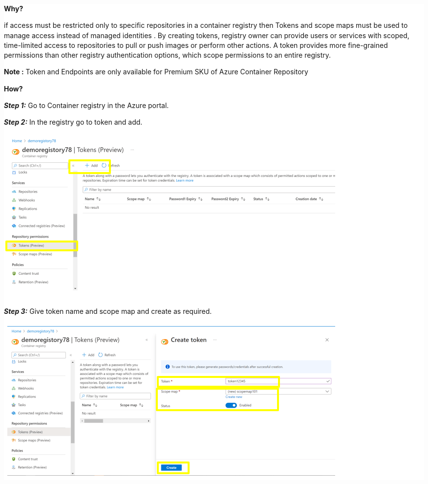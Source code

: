 **Why?** <br>

if access must be restricted only to specific repositories in a container registry then Tokens and scope maps must be used to manage access instead of managed identities . By creating tokens, registry owner can provide users or services with scoped, time-limited access to repositories to pull or push images or perform other actions. A token provides more fine-grained permissions than other registry authentication options, which scope permissions to an entire registry.

**Note :** Token and Endpoints are only available for Premium SKU of Azure Container Repository

**How?** <br>

**_Step 1:_** Go to Container registry in the Azure portal.

**_Step 2:_**  In the registry go to token and add.

![image info](../docs/images/DeveloperGuidelines/ContainerRegistry/16b.png)

**_Step 3:_**  Give token name and scope map and create as required.

![image info](../docs/images/DeveloperGuidelines/ContainerRegistry/16c.png) <br>
